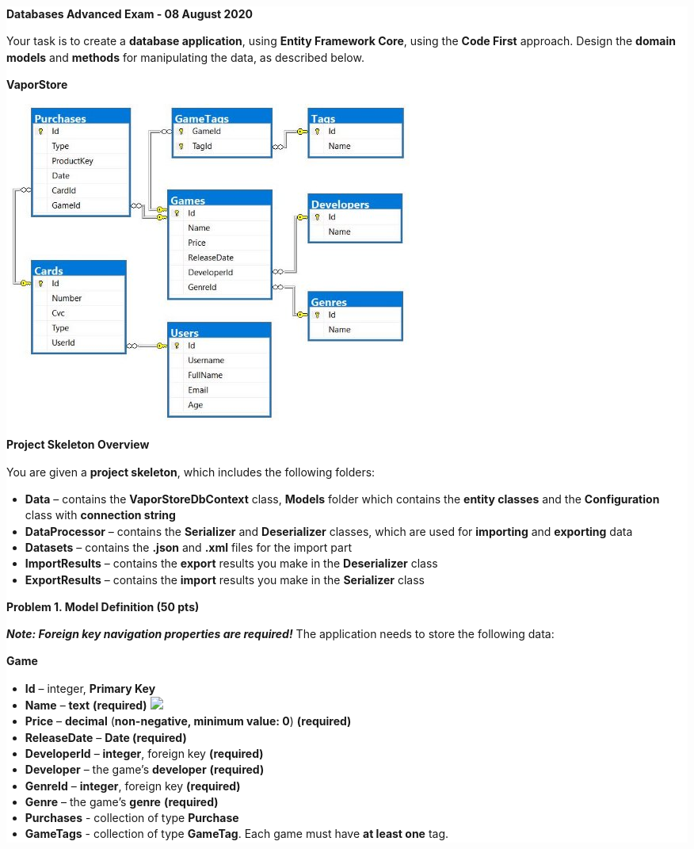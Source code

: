 ﻿
**Databases Advanced Exam - 08 August 2020**

Your task is to create a **database application**, using **Entity Framework Core**, using the **Code First** approach. Design the **domain models** and **methods** for manipulating the data, as described below. 

**VaporStore** 

![](Aspose.Words.e93170b3-e47f-4185-96f9-f95d54497e45.001.jpeg)

**Project Skeleton Overview** 

You are given a **project skeleton**, which includes the following folders: 

- **Data** – contains the **VaporStoreDbContext** class, **Models** folder which contains the **entity classes** and the **Configuration** class with **connection string** 
- **DataProcessor** – contains the **Serializer** and **Deserializer** classes, which are used for **importing** and **exporting** data 
- **Datasets** – contains the **.json** and **.xml** files for the import part 
- **ImportResults** – contains the **export** results you make in the **Deserializer** class 
- **ExportResults** – contains the **import** results you make in the **Serializer** class 

**Problem 1. Model Definition (50 pts)** 

***Note: Foreign key navigation properties are required!***  The application needs to store the following data: 

**Game** 

- **Id** – integer, **Primary Key** 
- **Name** – **text** **(required)** ![](Aspose.Words.e93170b3-e47f-4185-96f9-f95d54497e45.002.png)
- **Price** – **decimal** (**non-negative, minimum value: 0**) **(required)** 
- **ReleaseDate** – **Date (required)** 
- **DeveloperId** – **integer**, foreign key **(required)** 
- **Developer** – the game’s **developer** **(required)** 
- **GenreId** – **integer**, foreign key **(required)** 
- **Genre** – the game’s **genre** **(required)** 
- **Purchases** - collection of type **Purchase** 
- **GameTags** - collection of type **GameTag**. Each game must have **at least one** tag. 
